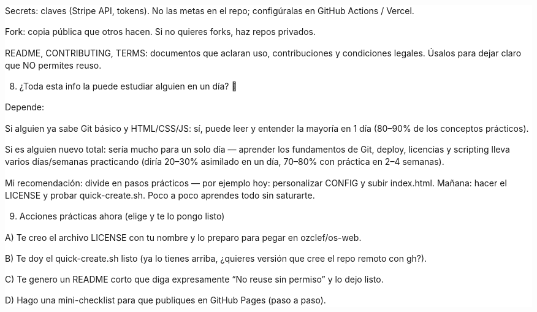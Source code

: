 Secrets: claves (Stripe API, tokens). No las metas en el repo; configúralas en GitHub Actions / Vercel.

Fork: copia pública que otros hacen. Si no quieres forks, haz repos privados.

README, CONTRIBUTING, TERMS: documentos que aclaran uso, contribuciones y condiciones legales. Úsalos para dejar claro que NO permites reuso.

8) ¿Toda esta info la puede estudiar alguien en un día? 🤯

Depende:

Si alguien ya sabe Git básico y HTML/CSS/JS: sí, puede leer y entender la mayoría en 1 día (80–90% de los conceptos prácticos).

Si es alguien nuevo total: sería mucho para un solo día — aprender los fundamentos de Git, deploy, licencias y scripting lleva varios días/semanas practicando (diría 20–30% asimilado en un día, 70–80% con práctica en 2–4 semanas).

Mi recomendación: divide en pasos prácticos — por ejemplo hoy: personalizar CONFIG y subir index.html. Mañana: hacer el LICENSE y probar quick-create.sh. Poco a poco aprendes todo sin saturarte.

9) Acciones prácticas ahora (elige y te lo pongo listo)

A) Te creo el archivo LICENSE con tu nombre y lo preparo para pegar en ozclef/os-web.

B) Te doy el quick-create.sh listo (ya lo tienes arriba, ¿quieres versión que cree el repo remoto con gh?).

C) Te genero un README corto que diga expresamente “No reuse sin permiso” y lo dejo listo.

D) Hago una mini-checklist para que publiques en GitHub Pages (paso a paso).
